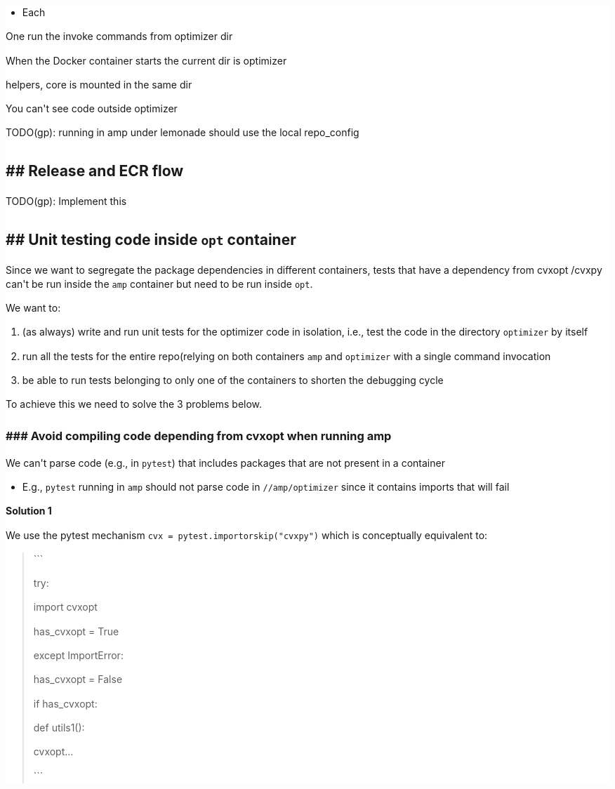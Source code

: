 - Each

One run the invoke commands from optimizer dir

When the Docker container starts the current dir is optimizer

helpers, core is mounted in the same dir

You can't see code outside optimizer

TODO(gp): running in amp under lemonade should use the local repo_config

## \#\# Release and ECR flow

TODO(gp): Implement this

## \#\# Unit testing code inside `opt` container

Since we want to segregate the package dependencies in different containers,
tests that have a dependency from cvxopt /cvxpy can't be run inside the `amp`
container but need to be run inside `opt`.

We want to:

1.  (as always) write and run unit tests for the optimizer code in isolation,
    i.e., test the code in the directory `optimizer` by itself

2.  run all the tests for the entire repo(relying on both containers `amp` and
    `optimizer` with a single command invocation

3.  be able to run tests belonging to only one of the containers to shorten the
    debugging cycle

To achieve this we need to solve the 3 problems below.

### \#\#\# Avoid compiling code depending from cvxopt when running amp

We can't parse code (e.g., in `pytest`) that includes packages that are not
present in a container

- E.g., `pytest` running in `amp` should not parse code in `//amp/optimizer`
  since it contains imports that will fail

**Solution 1**

We use the pytest mechanism `cvx = pytest.importorskip("cvxpy")` which is
conceptually equivalent to:

> ``\`
>
> try:
>
> import cvxopt
>
> has_cvxopt = True
>
> except ImportError:
>
> has_cvxopt = False
>
> if has_cvxopt:
>
> def utils1():
>
> cvxopt...
>
> ``\`
